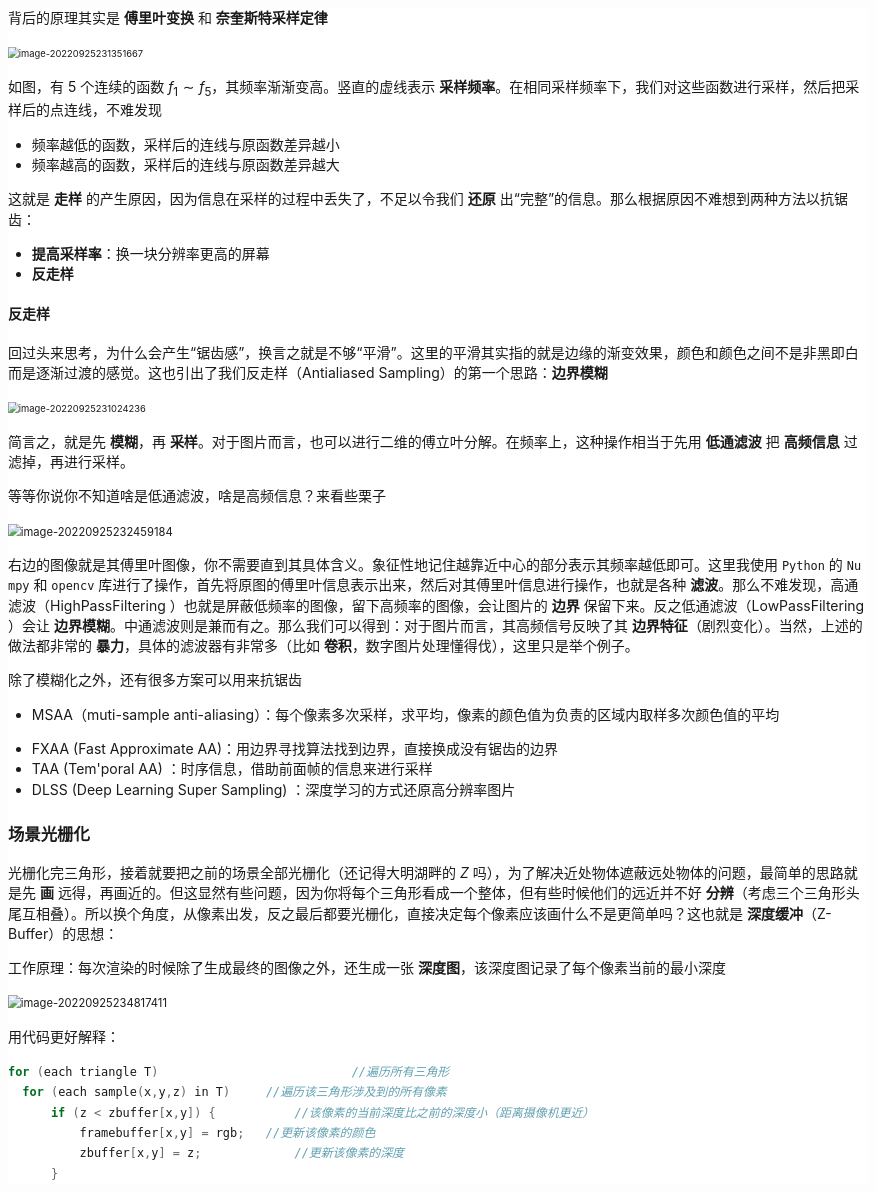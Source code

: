 背后的原理其实是 **傅里叶变换** 和 **奈奎斯特采样定律**

<img src="https://imgbed-1304793179.cos.ap-nanjing.myqcloud.com/typora/20220925231351.png" alt="image-20220925231351667" style="zoom: 67%;" />

如图，有 5 个连续的函数 $f_1 \sim f_5$，其频率渐渐变高。竖直的虚线表示 **采样频率**。在相同采样频率下，我们对这些函数进行采样，然后把采样后的点连线，不难发现

- 频率越低的函数，采样后的连线与原函数差异越小
- 频率越高的函数，采样后的连线与原函数差异越大

这就是 **走样** 的产生原因，因为信息在采样的过程中丢失了，不足以令我们 **还原** 出“完整”的信息。那么根据原因不难想到两种方法以抗锯齿：

+ **提高采样率**：换一块分辨率更高的屏幕
+ **反走样**

#### 反走样

回过头来思考，为什么会产生“锯齿感”，换言之就是不够“平滑”。这里的平滑其实指的就是边缘的渐变效果，颜色和颜色之间不是非黑即白而是逐渐过渡的感觉。这也引出了我们反走样（Antialiased Sampling）的第一个思路：**边界模糊**

<img src="https://imgbed-1304793179.cos.ap-nanjing.myqcloud.com/typora/20220925231024.png" alt="image-20220925231024236" style="zoom: 67%;" />

简言之，就是先 **模糊**，再 **采样**。对于图片而言，也可以进行二维的傅立叶分解。在频率上，这种操作相当于先用 **低通滤波** 把 **高频信息** 过滤掉，再进行采样。

等等你说你不知道啥是低通滤波，啥是高频信息？来看些栗子

<img src="https://imgbed-1304793179.cos.ap-nanjing.myqcloud.com/typora/20220925232459.png" alt="image-20220925232459184" style="zoom:80%;" />

右边的图像就是其傅里叶图像，你不需要直到其具体含义。象征性地记住越靠近中心的部分表示其频率越低即可。这里我使用 `Python` 的 `Numpy` 和 `opencv` 库进行了操作，首先将原图的傅里叶信息表示出来，然后对其傅里叶信息进行操作，也就是各种 **滤波**。那么不难发现，高通滤波（HighPassFiltering ）也就是屏蔽低频率的图像，留下高频率的图像，会让图片的 **边界** 保留下来。反之低通滤波（LowPassFiltering ）会让 **边界模糊**。中通滤波则是兼而有之。那么我们可以得到：对于图片而言，其高频信号反映了其 **边界特征**（剧烈变化）。当然，上述的做法都非常的 **暴力**，具体的滤波器有非常多（比如 **卷积**，数字图片处理懂得伐），这里只是举个例子。

除了模糊化之外，还有很多方案可以用来抗锯齿

+ MSAA（muti-sample anti-aliasing）：每个像素多次采样，求平均，像素的颜色值为负责的区域内取样多次颜色值的平均

- FXAA (Fast Approximate AA)：用边界寻找算法找到边界，直接换成没有锯齿的边界
- TAA (Tem'poral AA) ：时序信息，借助前面帧的信息来进行采样
- DLSS (Deep Learning Super Sampling) ：深度学习的方式还原高分辨率图片

### 场景光栅化

光栅化完三角形，接着就要把之前的场景全部光栅化（还记得大明湖畔的 $Z$ 吗），为了解决近处物体遮蔽远处物体的问题，最简单的思路就是先 **画** 远得，再画近的。但这显然有些问题，因为你将每个三角形看成一个整体，但有些时候他们的远近并不好 **分辨**（考虑三个三角形头尾互相叠）。所以换个角度，从像素出发，反之最后都要光栅化，直接决定每个像素应该画什么不是更简单吗？这也就是 **深度缓冲**（Z-Buffer）的思想：

工作原理：每次渲染的时候除了生成最终的图像之外，还生成一张 **深度图**，该深度图记录了每个像素当前的最小深度

<img src="https://imgbed-1304793179.cos.ap-nanjing.myqcloud.com/typora/20220925234817.png" alt="image-20220925234817411" style="zoom:80%;" />

用代码更好解释：

```c++
for (each triangle T)							//遍历所有三角形
  for (each sample(x,y,z) in T)		//遍历该三角形涉及到的所有像素
      if (z < zbuffer[x,y]) {			//该像素的当前深度比之前的深度小（距离摄像机更近）
          framebuffer[x,y] = rgb;	//更新该像素的颜色
          zbuffer[x,y] = z;				//更新该像素的深度
      }
```
